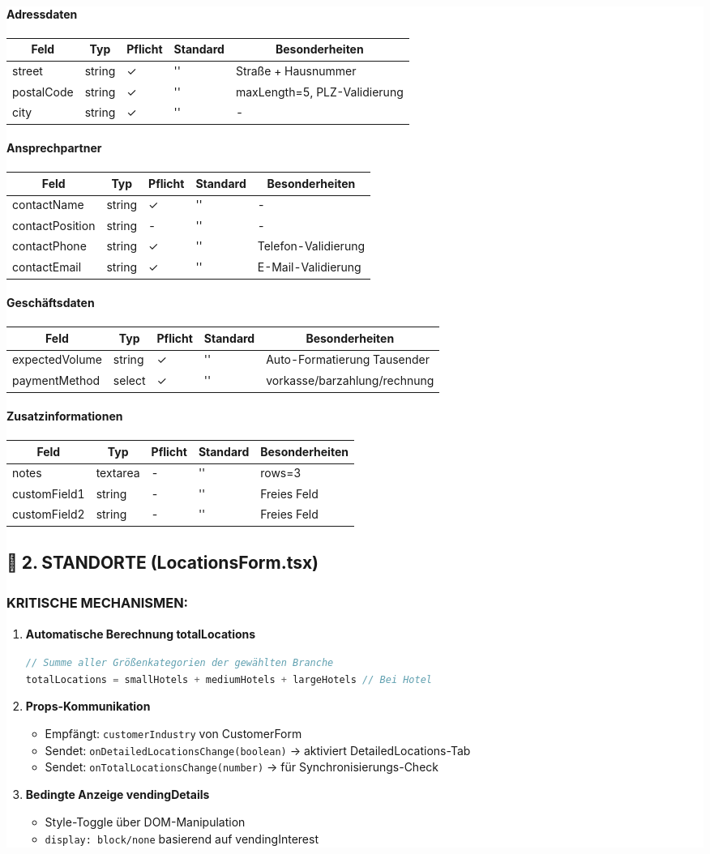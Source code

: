 #### Adressdaten
| Feld | Typ | Pflicht | Standard | Besonderheiten |
|------|-----|---------|----------|----------------|
| street | string | ✓ | '' | Straße + Hausnummer |
| postalCode | string | ✓ | '' | maxLength=5, PLZ-Validierung |
| city | string | ✓ | '' | - |

#### Ansprechpartner
| Feld | Typ | Pflicht | Standard | Besonderheiten |
|------|-----|---------|----------|----------------|
| contactName | string | ✓ | '' | - |
| contactPosition | string | - | '' | - |
| contactPhone | string | ✓ | '' | Telefon-Validierung |
| contactEmail | string | ✓ | '' | E-Mail-Validierung |

#### Geschäftsdaten
| Feld | Typ | Pflicht | Standard | Besonderheiten |
|------|-----|---------|----------|----------------|
| expectedVolume | string | ✓ | '' | Auto-Formatierung Tausender |
| paymentMethod | select | ✓ | '' | vorkasse/barzahlung/rechnung |

#### Zusatzinformationen
| Feld | Typ | Pflicht | Standard | Besonderheiten |
|------|-----|---------|----------|----------------|
| notes | textarea | - | '' | rows=3 |
| customField1 | string | - | '' | Freies Feld |
| customField2 | string | - | '' | Freies Feld |

## 🏪 2. STANDORTE (LocationsForm.tsx)

### KRITISCHE MECHANISMEN:

1. **Automatische Berechnung totalLocations**
   ```javascript
   // Summe aller Größenkategorien der gewählten Branche
   totalLocations = smallHotels + mediumHotels + largeHotels // Bei Hotel
   ```

2. **Props-Kommunikation**
   - Empfängt: `customerIndustry` von CustomerForm
   - Sendet: `onDetailedLocationsChange(boolean)` → aktiviert DetailedLocations-Tab
   - Sendet: `onTotalLocationsChange(number)` → für Synchronisierungs-Check

3. **Bedingte Anzeige vendingDetails**
   - Style-Toggle über DOM-Manipulation
   - `display: block/none` basierend auf vendingInterest
